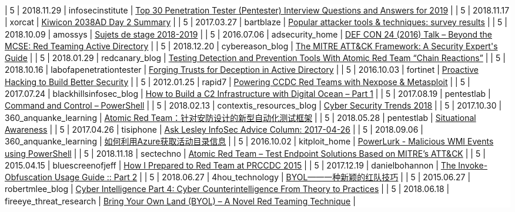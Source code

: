 | 5 | 2018.11.29 | infosecinstitute | [Top 30 Penetration Tester (Pentester) Interview Questions and Answers for 2019](https://resources.infosecinstitute.com/top-30-penetration-tester-pentester-interview-questions-and-answers-for-2019/) |
| 5 | 2018.11.17 | xorcat | [Kiwicon 2038AD Day 2 Summary](https://xor.cat/2018/11/17/kiwicon-2038ad-day-2-summary/) |
| 5 | 2017.03.27 | bartblaze | [Popular attacker tools & techniques: survey results](https://bartblaze.blogspot.com/2017/03/popular-attacker-tools-techniques.html) |
| 5 | 2018.10.09 | amossys | [Sujets de stage 2018-2019](http://blog.amossys.fr/sujets-stage-2018-2019.html) |
| 5 | 2016.07.06 | adsecurity_home | [DEF CON 24 (2016) Talk – Beyond the MCSE: Red Teaming Active Directory](https://adsecurity.org/?p=2910) |
| 5 | 2018.12.20 | cybereason_blog | [The MITRE ATT&CK Framework: A Security Expert's Guide](https://www.cybereason.com/blog/the-mitre-attck-framework-a-security-experts-guide) |
| 5 | 2018.01.29 | redcanary_blog | [Testing Detection and Prevention Tools With Atomic Red Team “Chain Reactions”](https://redcanary.com/blog/testing-endpoint-solutions-atomic-red-team/) |
| 5 | 2018.10.16 | labofapenetrationtester | [Forging Trusts for Deception in Active Directory](http://www.labofapenetrationtester.com/2018/10/deploy-deception.html) |
| 5 | 2016.10.03 | fortinet | [Proactive Hacking to Build Better Security](https://www.fortinet.com/blog/industry-trends/proactive-hacking-to-build-better-security.html) |
| 5 | 2012.01.25 | rapid7 | [Powering CCDC Red Teams with Nexpose & Metasploit](https://blog.rapid7.com/2012/01/25/get-software-donations-for-ccdc-red-teams/) |
| 5 | 2017.07.24 | blackhillsinfosec_blog | [How to Build a C2 Infrastructure with Digital Ocean – Part 1](https://www.blackhillsinfosec.com/build-c2-infrastructure-digital-ocean-part-1/) |
| 5 | 2017.08.19 | pentestlab | [Command and Control – PowerShell](https://pentestlab.blog/2017/08/19/command-and-control-powershell/) |
| 5 | 2018.02.13 | contextis_resources_blog | [Cyber Security Trends 2018](https://www.contextis.com/en/blog/cyber-security-trends-2018) |
| 5 | 2017.10.30 | 360_anquanke_learning | [Atomic Red Team：针对安防设计的新型自动化测试框架](https://www.anquanke.com/post/id/87111/) |
| 5 | 2018.05.28 | pentestlab | [Situational Awareness](https://pentestlab.blog/2018/05/28/situational-awareness/) |
| 5 | 2017.04.26 | tisiphone | [Ask Lesley InfoSec Advice Column: 2017-04-26](https://tisiphone.net/2017/04/26/ask-lesley-infosec-advice-column-2017-04-26/) |
| 5 | 2018.09.06 | 360_anquanke_learning | [如何利用Azure获取活动目录信息](https://www.anquanke.com/post/id/158926/) |
| 5 | 2016.10.02 | kitploit_home | [PowerLurk -  Malicious WMI Events using PowerShell](https://www.kitploit.com/2016/10/powerlurk-malicious-wmi-events-using.html) |
| 5 | 2018.11.18 | sectechno | [Atomic Red Team – Test Endpoint Solutions Based on MITRE’s ATT&CK](http://www.sectechno.com/atomic-red-team-test-endpoint-solutions-based-on-mitres-attck/) |
| 5 | 2015.04.15 | bluescreenofjeff | [How I Prepared to Red Team at PRCCDC 2015](https://bluescreenofjeff.com/2015-04-15-how-i-prepared-to-red-team-at-prccdc-2015/) |
| 5 | 2017.12.19 | danielbohannon | [The Invoke-Obfuscation Usage Guide :: Part 2](http://www.danielbohannon.com/blog-1/2017/12/2/the-invoke-obfuscation-usage-guide-part-2) |
| 5 | 2018.06.27 | 4hou_technology | [BYOL——一种新颖的红队技巧](http://www.4hou.com/technology/12163.html) |
| 5 | 2015.06.27 | robertmlee_blog | [Cyber Intelligence Part 4: Cyber Counterintelligence From Theory to Practices](http://www.robertmlee.org/cyber-intelligence-part-4-cyber-counterintelligence-from-theory-to-practices/) |
| 5 | 2018.06.18 | fireeye_threat_research | [Bring Your Own Land (BYOL) – A Novel Red Teaming Technique](http://www.fireeye.com/blog/threat-research/2018/06/bring-your-own-land-novel-red-teaming-technique.html) |
